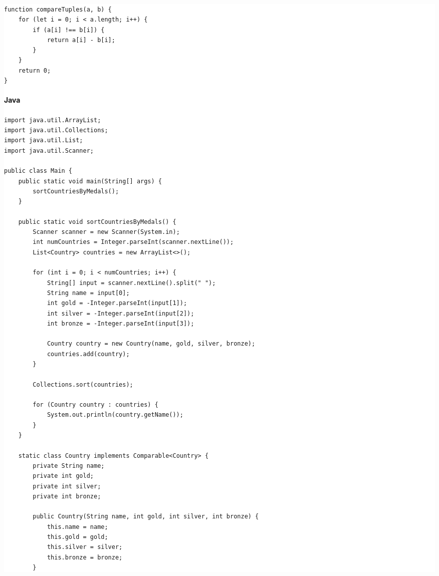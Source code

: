     function compareTuples(a, b) {
        for (let i = 0; i < a.length; i++) {
            if (a[i] !== b[i]) {
                return a[i] - b[i];
            }
        }
        return 0;
    }
    
    

#### Java

    
    
    import java.util.ArrayList;
    import java.util.Collections;
    import java.util.List;
    import java.util.Scanner;
    
    public class Main {
        public static void main(String[] args) {
            sortCountriesByMedals();
        }
    
        public static void sortCountriesByMedals() {
            Scanner scanner = new Scanner(System.in);
            int numCountries = Integer.parseInt(scanner.nextLine());
            List<Country> countries = new ArrayList<>();
    
            for (int i = 0; i < numCountries; i++) {
                String[] input = scanner.nextLine().split(" ");
                String name = input[0];
                int gold = -Integer.parseInt(input[1]);
                int silver = -Integer.parseInt(input[2]);
                int bronze = -Integer.parseInt(input[3]);
    
                Country country = new Country(name, gold, silver, bronze);
                countries.add(country);
            }
    
            Collections.sort(countries);
    
            for (Country country : countries) {
                System.out.println(country.getName());
            }
        }
    
        static class Country implements Comparable<Country> {
            private String name;
            private int gold;
            private int silver;
            private int bronze;
    
            public Country(String name, int gold, int silver, int bronze) {
                this.name = name;
                this.gold = gold;
                this.silver = silver;
                this.bronze = bronze;
            }
    